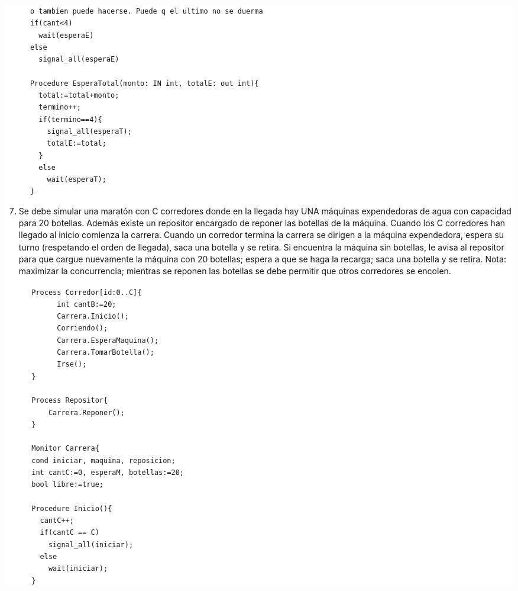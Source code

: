           o tambien puede hacerse. Puede q el ultimo no se duerma
          if(cant<4)
            wait(esperaE)
          else
            signal_all(esperaE)
        
          Procedure EsperaTotal(monto: IN int, totalE: out int){
            total:=total+monto;
            termino++;
            if(termino==4){
              signal_all(esperaT);
              totalE:=total;
            }
            else
              wait(esperaT);
          }
          
          
  7. Se debe simular una maratón con C corredores donde en la llegada hay UNA máquinas expendedoras de agua con capacidad para 20 botellas. 
Además existe un repositor encargado de reponer las botellas de la máquina. Cuando los C corredores han llegado al inicio comienza la carrera. 
Cuando un corredor termina la carrera se dirigen a la máquina expendedora, espera su turno (respetando el orden de llegada), 
saca una botella y se retira. Si encuentra la máquina sin botellas, le avisa al repositor para que cargue nuevamente la
máquina con 20 botellas; espera a que se haga la recarga; saca una botella y se retira. 
Nota: maximizar la concurrencia; mientras se reponen las botellas se debe permitir que otros corredores se encolen. 
        
        
            Process Corredor[id:0..C]{
                  int cantB:=20;
                  Carrera.Inicio();
                  Corriendo();
                  Carrera.EsperaMaquina();
                  Carrera.TomarBotella();
                  Irse();
            }
        
            Process Repositor{
                Carrera.Reponer();
            }
        
            Monitor Carrera{
            cond iniciar, maquina, reposicion;
            int cantC:=0, esperaM, botellas:=20;
            bool libre:=true;

            Procedure Inicio(){
              cantC++;
              if(cantC == C)
                signal_all(iniciar);
              else
                wait(iniciar);
            }
